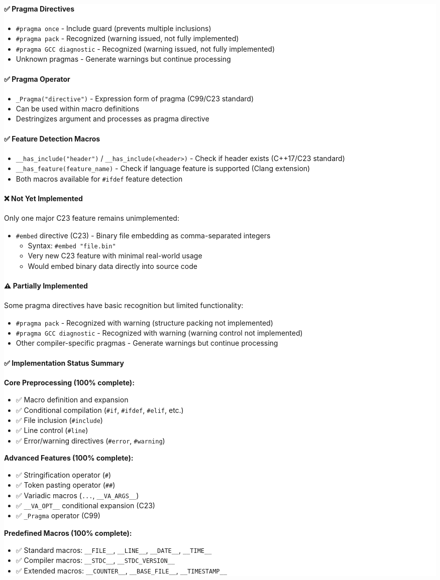 #### ✅ Pragma Directives
- `#pragma once` - Include guard (prevents multiple inclusions)
- `#pragma pack` - Recognized (warning issued, not fully implemented)
- `#pragma GCC diagnostic` - Recognized (warning issued, not fully implemented)
- Unknown pragmas - Generate warnings but continue processing

#### ✅ Pragma Operator
- `_Pragma("directive")` - Expression form of pragma (C99/C23 standard)
- Can be used within macro definitions
- Destringizes argument and processes as pragma directive

#### ✅ Feature Detection Macros
- `__has_include("header")` / `__has_include(<header>)` - Check if header exists (C++17/C23 standard)
- `__has_feature(feature_name)` - Check if language feature is supported (Clang extension)
- Both macros available for `#ifdef` feature detection

#### ❌ Not Yet Implemented

Only one major C23 feature remains unimplemented:

- `#embed` directive (C23) - Binary file embedding as comma-separated integers
  - Syntax: `#embed "file.bin"` 
  - Very new C23 feature with minimal real-world usage
  - Would embed binary data directly into source code

#### ⚠️ Partially Implemented

Some pragma directives have basic recognition but limited functionality:

- `#pragma pack` - Recognized with warning (structure packing not implemented)
- `#pragma GCC diagnostic` - Recognized with warning (warning control not implemented)
- Other compiler-specific pragmas - Generate warnings but continue processing

#### ✅ Implementation Status Summary

**Core Preprocessing (100% complete):**
- ✅ Macro definition and expansion
- ✅ Conditional compilation (`#if`, `#ifdef`, `#elif`, etc.)
- ✅ File inclusion (`#include`)
- ✅ Line control (`#line`)
- ✅ Error/warning directives (`#error`, `#warning`)

**Advanced Features (100% complete):**
- ✅ Stringification operator (`#`)
- ✅ Token pasting operator (`##`)
- ✅ Variadic macros (`...`, `__VA_ARGS__`)
- ✅ `__VA_OPT__` conditional expansion (C23)
- ✅ `_Pragma` operator (C99)

**Predefined Macros (100% complete):**
- ✅ Standard macros: `__FILE__`, `__LINE__`, `__DATE__`, `__TIME__`
- ✅ Compiler macros: `__STDC__`, `__STDC_VERSION__`
- ✅ Extended macros: `__COUNTER__`, `__BASE_FILE__`, `__TIMESTAMP__`

